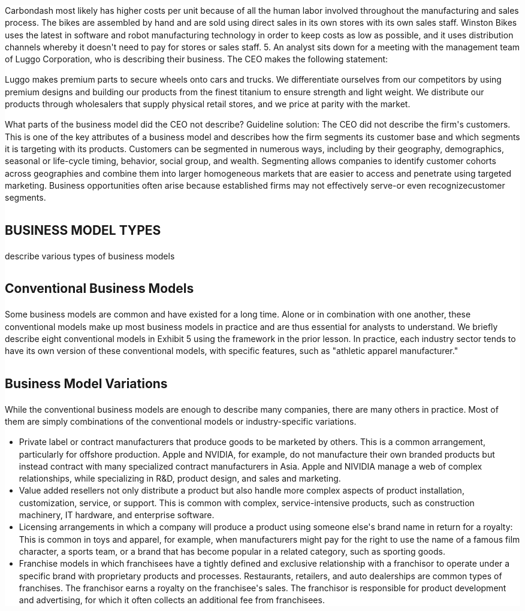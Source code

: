 Carbondash most likely has higher costs per unit because of all the human labor involved throughout the manufacturing and sales process. The bikes are assembled by hand and are sold using direct sales in its own stores with its own sales staff. Winston Bikes uses the latest in software and robot manufacturing technology in order to keep costs as low as possible, and it uses distribution channels whereby it doesn't need to pay for stores or sales staff.
5. An analyst sits down for a meeting with the management team of Luggo Corporation, who is describing their business. The CEO makes the following statement:

Luggo makes premium parts to secure wheels onto cars and trucks. We differentiate ourselves from our competitors by using premium designs and building our products from the finest titanium to ensure strength and light weight. We distribute our products through wholesalers that supply physical retail stores, and we price at parity with the market.

What parts of the business model did the CEO not describe?
Guideline solution:
The CEO did not describe the firm's customers. This is one of the key attributes of a business model and describes how the firm segments its customer base and which segments it is targeting with its products. Customers can be segmented in numerous ways, including by their geography, demographics, seasonal or life-cycle timing, behavior, social group, and wealth. Segmenting allows companies to identify customer cohorts across geographies and combine them into larger homogeneous markets that are easier to access and penetrate using targeted marketing. Business opportunities often arise
because established firms may not effectively serve-or even recognizecustomer segments.

## BUSINESS MODEL TYPES

describe various types of business models

## Conventional Business Models

Some business models are common and have existed for a long time. Alone or in combination with one another, these conventional models make up most business models in practice and are thus essential for analysts to understand. We briefly describe eight conventional models in Exhibit 5 using the framework in the prior lesson. In practice, each industry sector tends to have its own version of these conventional models, with specific features, such as "athletic apparel manufacturer."

## Business Model Variations

While the conventional business models are enough to describe many companies, there are many others in practice. Most of them are simply combinations of the conventional models or industry-specific variations.

- Private label or contract manufacturers that produce goods to be marketed by others. This is a common arrangement, particularly for offshore production. Apple and NVIDIA, for example, do not manufacture their own branded products but instead contract with many specialized contract manufacturers in Asia. Apple and NIVIDIA manage a web of complex relationships, while specializing in R\&D, product design, and sales and marketing.
- Value added resellers not only distribute a product but also handle more complex aspects of product installation, customization, service, or support. This is common with complex, service-intensive products, such as construction machinery, IT hardware, and enterprise software.
- Licensing arrangements in which a company will produce a product using someone else's brand name in return for a royalty: This is common in toys and apparel, for example, when manufacturers might pay for the right to use the name of a famous film character, a sports team, or a brand that has become popular in a related category, such as sporting goods.
- Franchise models in which franchisees have a tightly defined and exclusive relationship with a franchisor to operate under a specific brand with proprietary products and processes. Restaurants, retailers, and auto dealerships are common types of franchises. The franchisor earns a royalty on the franchisee's sales. The franchisor is responsible for product development and advertising, for which it often collects an additional fee from franchisees.

